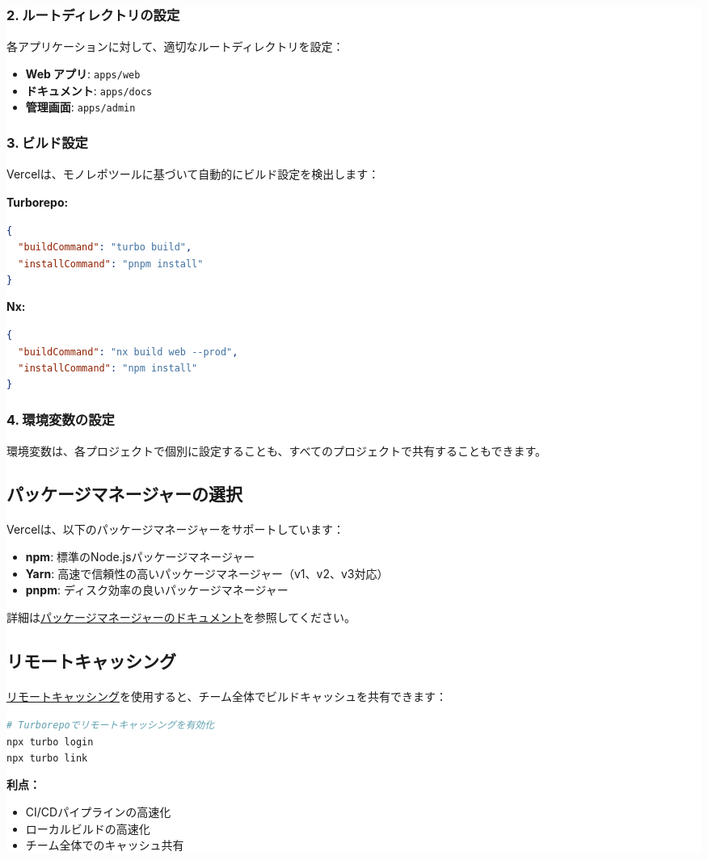 ### 2. ルートディレクトリの設定

各アプリケーションに対して、適切なルートディレクトリを設定：

- **Web アプリ**: `apps/web`
- **ドキュメント**: `apps/docs`
- **管理画面**: `apps/admin`

### 3. ビルド設定

Vercelは、モノレポツールに基づいて自動的にビルド設定を検出します：

**Turborepo:**

```json
{
  "buildCommand": "turbo build",
  "installCommand": "pnpm install"
}
```

**Nx:**

```json
{
  "buildCommand": "nx build web --prod",
  "installCommand": "npm install"
}
```

### 4. 環境変数の設定

環境変数は、各プロジェクトで個別に設定することも、すべてのプロジェクトで共有することもできます。

## パッケージマネージャーの選択

Vercelは、以下のパッケージマネージャーをサポートしています：

- **npm**: 標準のNode.jsパッケージマネージャー
- **Yarn**: 高速で信頼性の高いパッケージマネージャー（v1、v2、v3対応）
- **pnpm**: ディスク効率の良いパッケージマネージャー

詳細は[パッケージマネージャーのドキュメント](/docs/package-managers)を参照してください。

## リモートキャッシング

[リモートキャッシング](/docs/monorepos/remote-caching)を使用すると、チーム全体でビルドキャッシュを共有できます：

```bash
# Turborepoでリモートキャッシングを有効化
npx turbo login
npx turbo link
```

**利点：**
- CI/CDパイプラインの高速化
- ローカルビルドの高速化
- チーム全体でのキャッシュ共有
